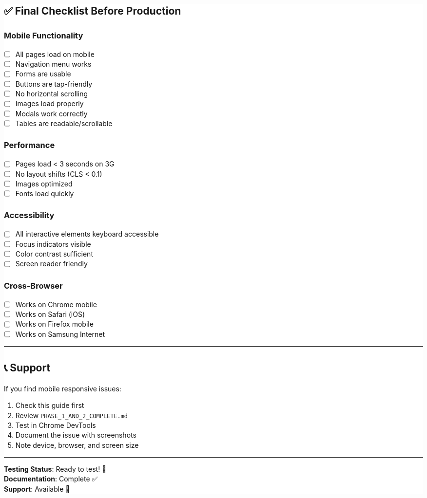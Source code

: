 
## ✅ Final Checklist Before Production

### Mobile Functionality
- [ ] All pages load on mobile
- [ ] Navigation menu works
- [ ] Forms are usable
- [ ] Buttons are tap-friendly
- [ ] No horizontal scrolling
- [ ] Images load properly
- [ ] Modals work correctly
- [ ] Tables are readable/scrollable

### Performance
- [ ] Pages load < 3 seconds on 3G
- [ ] No layout shifts (CLS < 0.1)
- [ ] Images optimized
- [ ] Fonts load quickly

### Accessibility
- [ ] All interactive elements keyboard accessible
- [ ] Focus indicators visible
- [ ] Color contrast sufficient
- [ ] Screen reader friendly

### Cross-Browser
- [ ] Works on Chrome mobile
- [ ] Works on Safari (iOS)
- [ ] Works on Firefox mobile
- [ ] Works on Samsung Internet

---

## 📞 Support

If you find mobile responsive issues:
1. Check this guide first
2. Review `PHASE_1_AND_2_COMPLETE.md`
3. Test in Chrome DevTools
4. Document the issue with screenshots
5. Note device, browser, and screen size

---

**Testing Status**: Ready to test! 🧪  
**Documentation**: Complete ✅  
**Support**: Available 📱

